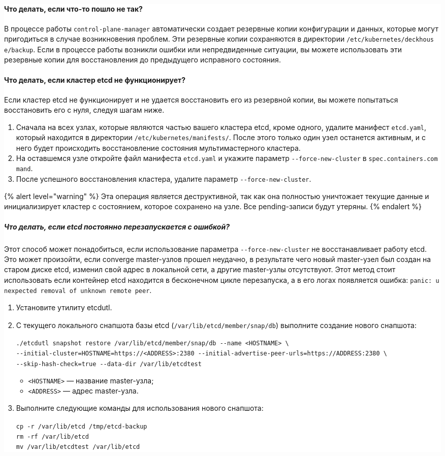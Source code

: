 #### Что делать, если что-то пошло не так?

В процессе работы `control-plane-manager` автоматически создает резервные копии конфигурации и данных, которые могут пригодиться в случае возникновения проблем. Эти резервные копии сохраняются в директории `/etc/kubernetes/deckhouse/backup`. Если в процессе работы возникли ошибки или непредвиденные ситуации, вы можете использовать эти резервные копии для восстановления до предыдущего исправного состояния.

<div id='что-делать-если-кластер-etcd-развалился'></div>

#### Что делать, если кластер etcd не функционирует?

Если кластер etcd не функционирует и не удается восстановить его из резервной копии, вы можете попытаться восстановить его с нуля, следуя шагам ниже.

1. Сначала на всех узлах, которые являются частью вашего кластера etcd, кроме одного, удалите манифест `etcd.yaml`, который находится в директории `/etc/kubernetes/manifests/`. После этого только один узел останется активным, и с него будет происходить восстановление состояния мультимастерного кластера.
1. На оставшемся узле откройте файл манифеста `etcd.yaml` и укажите параметр `--force-new-cluster` в `spec.containers.command`.
1. После успешного восстановления кластера, удалите параметр `--force-new-cluster`.

 {% alert level="warning" %}
 Эта операция является деструктивной, так как она полностью уничтожает текущие данные и инициализирует кластер с состоянием, которое сохранено на узле. Все pending-записи будут утеряны.
 {% endalert %}

##### Что делать, если etcd постоянно перезапускается с ошибкой?

Этот способ может понадобиться, если использование параметра `--force-new-cluster` не восстанавливает работу etcd. Это может произойти, если converge master-узлов прошел неудачно, в результате чего новый master-узел был создан на старом диске etcd, изменил свой адрес в локальной сети, а другие master-узлы отсутствуют. Этот метод стоит использовать если контейнер etcd находится в бесконечном цикле перезапуска, а в его логах появляется ошибка: `panic: unexpected removal of unknown remote peer`.

1. Установите утилиту etcdutl.
1. С текущего локального снапшота базы etcd (`/var/lib/etcd/member/snap/db`) выполните создание нового снапшота:

   ```shell
   ./etcdutl snapshot restore /var/lib/etcd/member/snap/db --name <HOSTNAME> \
   --initial-cluster=HOSTNAME=https://<ADDRESS>:2380 --initial-advertise-peer-urls=https://ADDRESS:2380 \
   --skip-hash-check=true --data-dir /var/lib/etcdtest
   ```

   * `<HOSTNAME>` — название master-узла;
   * `<ADDRESS>` — адрес master-узла.

1. Выполните следующие команды для использования нового снапшота:

   ```shell
   cp -r /var/lib/etcd /tmp/etcd-backup
   rm -rf /var/lib/etcd
   mv /var/lib/etcdtest /var/lib/etcd
   ```
